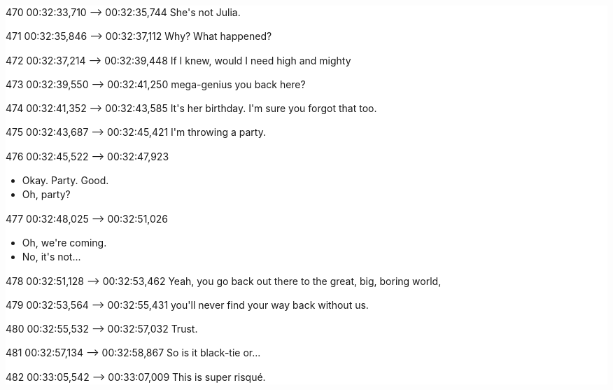 470
00:32:33,710 --> 00:32:35,744
She's not Julia.

471
00:32:35,846 --> 00:32:37,112
Why? What happened?

472
00:32:37,214 --> 00:32:39,448
If I knew, would I
need high and mighty

473
00:32:39,550 --> 00:32:41,250
mega-genius you back here?

474
00:32:41,352 --> 00:32:43,585
It's her birthday. I'm
sure you forgot that too.

475
00:32:43,687 --> 00:32:45,421
I'm throwing a party.

476
00:32:45,522 --> 00:32:47,923
- Okay. Party. Good.
- Oh, party?

477
00:32:48,025 --> 00:32:51,026
- Oh, we're coming.
- No, it's not...

478
00:32:51,128 --> 00:32:53,462
Yeah, you go back out there to
the great, big, boring world,

479
00:32:53,564 --> 00:32:55,431
you'll never find your
way back without us.

480
00:32:55,532 --> 00:32:57,032
Trust.

481
00:32:57,134 --> 00:32:58,867
So is it black-tie or...

482
00:33:05,542 --> 00:33:07,009
This is super risqué.
